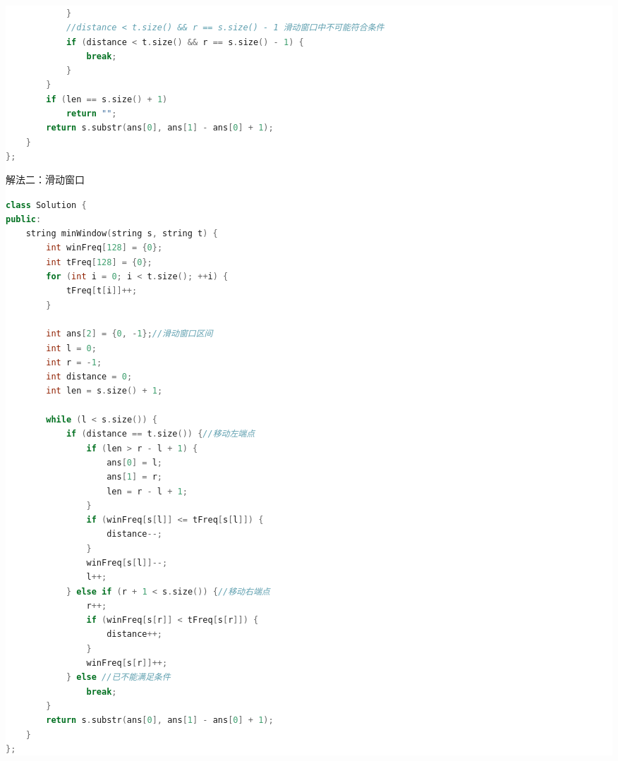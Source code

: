 ```c++
            } 
            //distance < t.size() && r == s.size() - 1 滑动窗口中不可能符合条件
            if (distance < t.size() && r == s.size() - 1) {
                break;
            }
        }
        if (len == s.size() + 1)
            return "";
        return s.substr(ans[0], ans[1] - ans[0] + 1);
    }
};
```

解法二：滑动窗口

```c++
class Solution {
public:
    string minWindow(string s, string t) {
        int winFreq[128] = {0};
        int tFreq[128] = {0};
        for (int i = 0; i < t.size(); ++i) {
            tFreq[t[i]]++;
        }

        int ans[2] = {0, -1};//滑动窗口区间
        int l = 0;
        int r = -1;
        int distance = 0;
        int len = s.size() + 1;

        while (l < s.size()) {
            if (distance == t.size()) {//移动左端点
                if (len > r - l + 1) {
                    ans[0] = l;
                    ans[1] = r;
                    len = r - l + 1;
                }
                if (winFreq[s[l]] <= tFreq[s[l]]) {
                    distance--;
                }
                winFreq[s[l]]--;
                l++;
            } else if (r + 1 < s.size()) {//移动右端点
                r++;
                if (winFreq[s[r]] < tFreq[s[r]]) {
                    distance++;
                }
                winFreq[s[r]]++;
            } else //已不能满足条件
                break;
        }
        return s.substr(ans[0], ans[1] - ans[0] + 1);
    }
};
```




